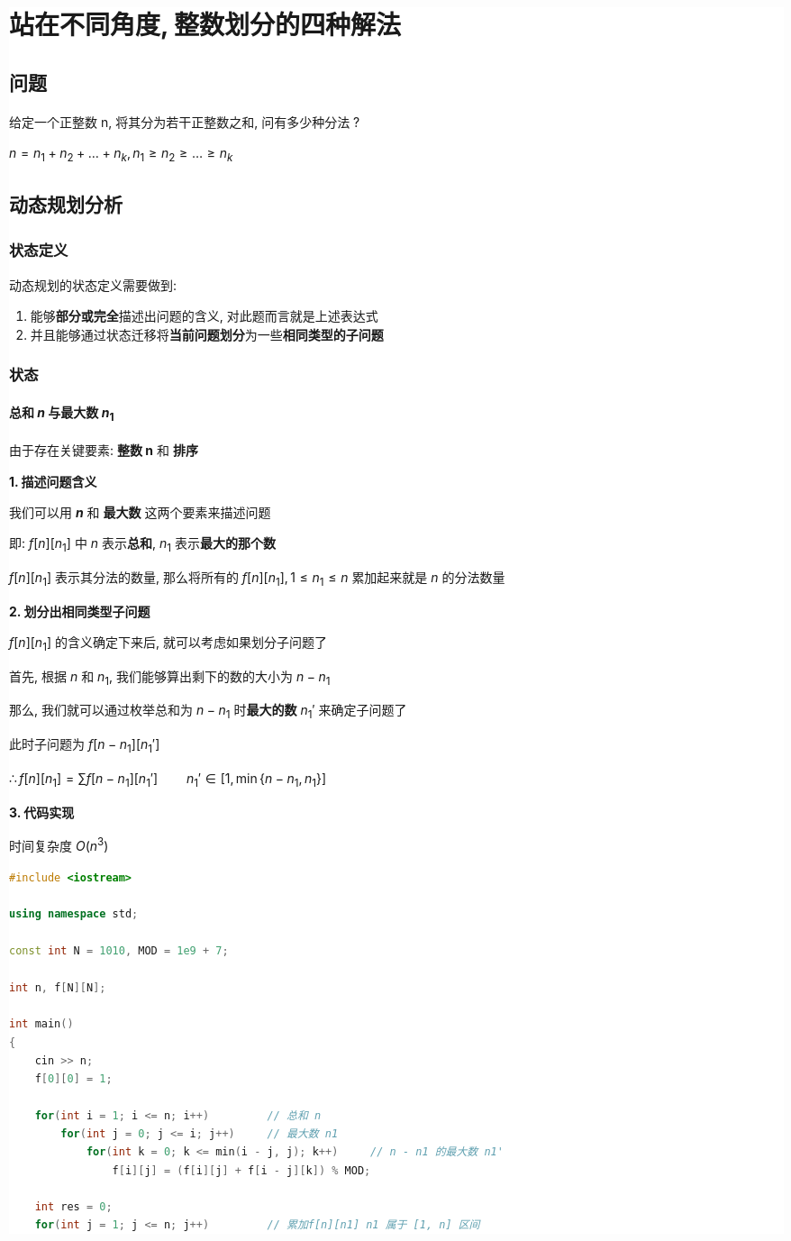 # 站在不同角度, 整数划分的四种解法

## 问题

给定一个正整数 n, 将其分为若干正整数之和, 问有多少种分法 ?

$n = n_1+ n_2 + \dots + n_k, n_1 \geq n_2 \geq \dots \geq n_k$

## 动态规划分析

### 状态定义

动态规划的状态定义需要做到:

1. 能够**部分或完全**描述出问题的含义, 对此题而言就是上述表达式
2. 并且能够通过状态迁移将**当前问题划分**为一些**相同类型的子问题**

### 状态

#### 总和 $n$ 与最大数 $n_1$

由于存在关键要素: **整数 n** 和 **排序**

**1. 描述问题含义**

我们可以用 **$n$** 和 **最大数** 这两个要素来描述问题

即: $f[n][n_1]$ 中 $n$ 表示**总和**, $n_1$ 表示**最大的那个数**

$f[n][n_1]$ 表示其分法的数量, 那么将所有的 $f[n][n_1], 1 \leq n_1 \leq n$ 累加起来就是 $n$ 的分法数量

**2. 划分出相同类型子问题**

$f[n][n_1]$ 的含义确定下来后, 就可以考虑如果划分子问题了

首先, 根据 $n$ 和 $n_1$, 我们能够算出剩下的数的大小为 $n - n_1$

那么, 我们就可以通过枚举总和为 $n - n_1$ 时**最大的数** $n_1'$ 来确定子问题了

此时子问题为 $f[n - n_1][n_1']$

$\therefore f[n][n_1] = \sum f[n - n_1][n_1'] \qquad n_1'\in [1, \min \{n - n_1, n_1\}]$

**3. 代码实现**

时间复杂度 $O(n^3)$

```C++
#include <iostream>

using namespace std;

const int N = 1010, MOD = 1e9 + 7;

int n, f[N][N];

int main()
{
    cin >> n;
    f[0][0] = 1;
    
    for(int i = 1; i <= n; i++)			// 总和 n
        for(int j = 0; j <= i; j++)		// 最大数 n1
            for(int k = 0; k <= min(i - j, j); k++)		// n - n1 的最大数 n1'
                f[i][j] = (f[i][j] + f[i - j][k]) % MOD;
    
    int res = 0;
    for(int j = 1; j <= n; j++)			// 累加f[n][n1] n1 属于 [1, n] 区间
```
